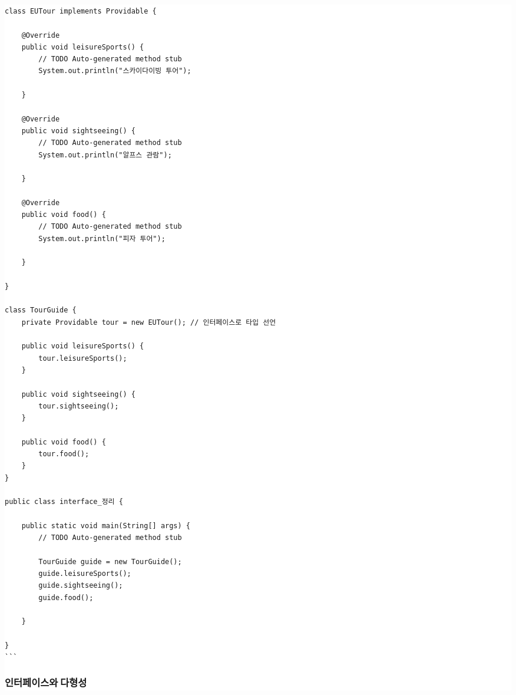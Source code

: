 	class EUTour implements Providable {

		@Override
		public void leisureSports() {
			// TODO Auto-generated method stub
			System.out.println("스카이다이빙 투어");

		}

		@Override
		public void sightseeing() {
			// TODO Auto-generated method stub
			System.out.println("알프스 관람");

		}

		@Override
		public void food() {
			// TODO Auto-generated method stub
			System.out.println("피자 투어");

		}

	}

	class TourGuide {
		private Providable tour = new EUTour(); // 인터페이스로 타입 선언

		public void leisureSports() {
			tour.leisureSports();
		}

		public void sightseeing() {
			tour.sightseeing();
		}

		public void food() {
			tour.food();
		}
	}

	public class interface_정리 {

		public static void main(String[] args) {
			// TODO Auto-generated method stub

			TourGuide guide = new TourGuide();
			guide.leisureSports();
			guide.sightseeing();
			guide.food();

		}

	}
	```

### 인터페이스와 다형성
